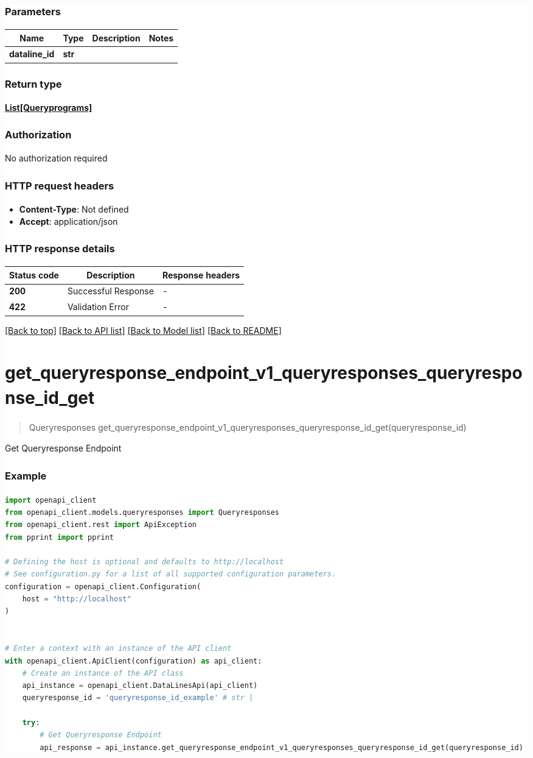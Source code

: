 

### Parameters


Name | Type | Description  | Notes
------------- | ------------- | ------------- | -------------
 **dataline_id** | **str**|  | 

### Return type

[**List[Queryprograms]**](Queryprograms.md)

### Authorization

No authorization required

### HTTP request headers

 - **Content-Type**: Not defined
 - **Accept**: application/json

### HTTP response details

| Status code | Description | Response headers |
|-------------|-------------|------------------|
**200** | Successful Response |  -  |
**422** | Validation Error |  -  |

[[Back to top]](#) [[Back to API list]](../README.md#documentation-for-api-endpoints) [[Back to Model list]](../README.md#documentation-for-models) [[Back to README]](../README.md)

# **get_queryresponse_endpoint_v1_queryresponses_queryresponse_id_get**
> Queryresponses get_queryresponse_endpoint_v1_queryresponses_queryresponse_id_get(queryresponse_id)

Get Queryresponse Endpoint

### Example


```python
import openapi_client
from openapi_client.models.queryresponses import Queryresponses
from openapi_client.rest import ApiException
from pprint import pprint

# Defining the host is optional and defaults to http://localhost
# See configuration.py for a list of all supported configuration parameters.
configuration = openapi_client.Configuration(
    host = "http://localhost"
)


# Enter a context with an instance of the API client
with openapi_client.ApiClient(configuration) as api_client:
    # Create an instance of the API class
    api_instance = openapi_client.DataLinesApi(api_client)
    queryresponse_id = 'queryresponse_id_example' # str | 

    try:
        # Get Queryresponse Endpoint
        api_response = api_instance.get_queryresponse_endpoint_v1_queryresponses_queryresponse_id_get(queryresponse_id)
```